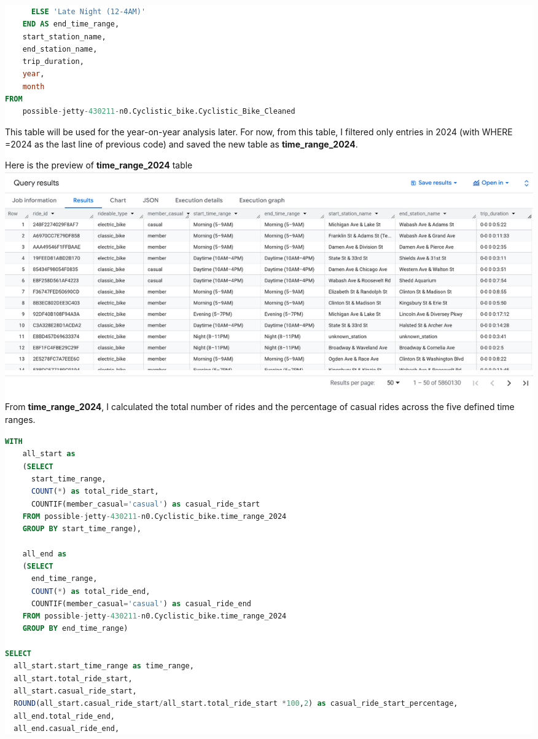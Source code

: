 ```sql
      ELSE 'Late Night (12-4AM)'
    END AS end_time_range, 
    start_station_name, 
    end_station_name,
    trip_duration,
    year, 
    month
FROM 
    possible-jetty-430211-n0.Cyclistic_bike.Cyclistic_Bike_Cleaned
```
This table will be used for the year-on-year analysis later. For now, from this table, I filtered only entries in 2024 (with WHERE =2024 as the last line of previous code) and saved the new table as **time_range_2024**.

Here is the preview of **time_range_2024** table \
![8](images/8.png)

From **time_range_2024**, I calculated the total number of rides and the percentage of casual rides across the five defined time ranges. 

```sql 
WITH
    all_start as 
    (SELECT 
      start_time_range,
      COUNT(*) as total_ride_start,
      COUNTIF(member_casual='casual') as casual_ride_start
    FROM possible-jetty-430211-n0.Cyclistic_bike.time_range_2024 
    GROUP BY start_time_range),

    all_end as 
    (SELECT 
      end_time_range,
      COUNT(*) as total_ride_end,
      COUNTIF(member_casual='casual') as casual_ride_end
    FROM possible-jetty-430211-n0.Cyclistic_bike.time_range_2024 
    GROUP BY end_time_range)

SELECT 
  all_start.start_time_range as time_range,
  all_start.total_ride_start,
  all_start.casual_ride_start,
  ROUND(all_start.casual_ride_start/all_start.total_ride_start *100,2) as casual_ride_start_percentage,
  all_end.total_ride_end,
  all_end.casual_ride_end,
```